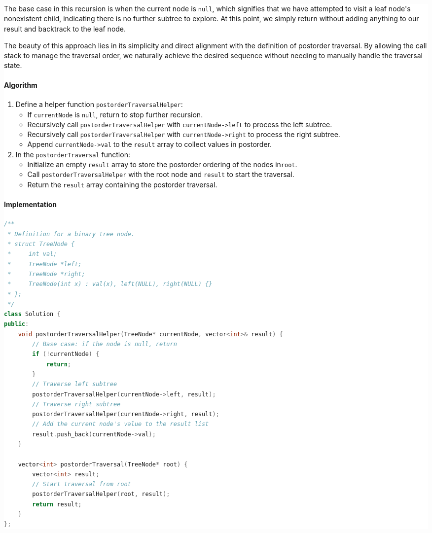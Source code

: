 The base case in this recursion is when the current node is `null`, which signifies that we have attempted to visit a leaf node's nonexistent child, indicating there is no further subtree to explore. At this point, we simply return without adding anything to our result and backtrack to the leaf node.

The beauty of this approach lies in its simplicity and direct alignment with the definition of postorder traversal. By allowing the call stack to manage the traversal order, we naturally achieve the desired sequence without needing to manually handle the traversal state.

#### Algorithm

1. Define a helper function `postorderTraversalHelper`:
    - If `currentNode` is `null`, return to stop further recursion.
    - Recursively call `postorderTraversalHelper` with `currentNode->left` to process the left subtree.
    - Recursively call `postorderTraversalHelper` with `currentNode->right` to process the right subtree.
    - Append `currentNode->val` to the `result` array to collect values in postorder.
2. In the `postorderTraversal` function:
    - Initialize an empty `result` array to store the postorder ordering of the nodes in`root`.
    - Call `postorderTraversalHelper` with the root node and `result` to start the traversal.
    - Return the `result` array containing the postorder traversal.

#### Implementation

```cpp
/**
 * Definition for a binary tree node.
 * struct TreeNode {
 *     int val;
 *     TreeNode *left;
 *     TreeNode *right;
 *     TreeNode(int x) : val(x), left(NULL), right(NULL) {}
 * };
 */
class Solution {
public:
    void postorderTraversalHelper(TreeNode* currentNode, vector<int>& result) {
        // Base case: if the node is null, return
        if (!currentNode) {
            return;
        }
        // Traverse left subtree
        postorderTraversalHelper(currentNode->left, result);
        // Traverse right subtree
        postorderTraversalHelper(currentNode->right, result);
        // Add the current node's value to the result list
        result.push_back(currentNode->val);
    }

    vector<int> postorderTraversal(TreeNode* root) {
        vector<int> result;
        // Start traversal from root
        postorderTraversalHelper(root, result);
        return result;
    }
};
```
